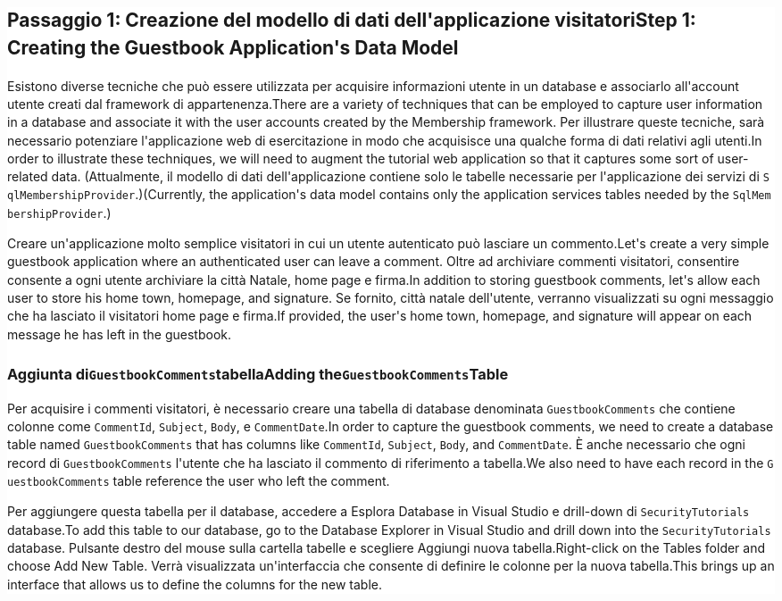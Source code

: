 ## <a name="step-1-creating-the-guestbook-applications-data-model"></a><span data-ttu-id="2e56c-123">Passaggio 1: Creazione del modello di dati dell'applicazione visitatori</span><span class="sxs-lookup"><span data-stu-id="2e56c-123">Step 1: Creating the Guestbook Application's Data Model</span></span>

<span data-ttu-id="2e56c-124">Esistono diverse tecniche che può essere utilizzata per acquisire informazioni utente in un database e associarlo all'account utente creati dal framework di appartenenza.</span><span class="sxs-lookup"><span data-stu-id="2e56c-124">There are a variety of techniques that can be employed to capture user information in a database and associate it with the user accounts created by the Membership framework.</span></span> <span data-ttu-id="2e56c-125">Per illustrare queste tecniche, sarà necessario potenziare l'applicazione web di esercitazione in modo che acquisisce una qualche forma di dati relativi agli utenti.</span><span class="sxs-lookup"><span data-stu-id="2e56c-125">In order to illustrate these techniques, we will need to augment the tutorial web application so that it captures some sort of user-related data.</span></span> <span data-ttu-id="2e56c-126">(Attualmente, il modello di dati dell'applicazione contiene solo le tabelle necessarie per l'applicazione dei servizi di `SqlMembershipProvider`.)</span><span class="sxs-lookup"><span data-stu-id="2e56c-126">(Currently, the application's data model contains only the application services tables needed by the `SqlMembershipProvider`.)</span></span>

<span data-ttu-id="2e56c-127">Creare un'applicazione molto semplice visitatori in cui un utente autenticato può lasciare un commento.</span><span class="sxs-lookup"><span data-stu-id="2e56c-127">Let's create a very simple guestbook application where an authenticated user can leave a comment.</span></span> <span data-ttu-id="2e56c-128">Oltre ad archiviare commenti visitatori, consentire consente a ogni utente archiviare la città Natale, home page e firma.</span><span class="sxs-lookup"><span data-stu-id="2e56c-128">In addition to storing guestbook comments, let's allow each user to store his home town, homepage, and signature.</span></span> <span data-ttu-id="2e56c-129">Se fornito, città natale dell'utente, verranno visualizzati su ogni messaggio che ha lasciato il visitatori home page e firma.</span><span class="sxs-lookup"><span data-stu-id="2e56c-129">If provided, the user's home town, homepage, and signature will appear on each message he has left in the guestbook.</span></span>

### <a name="adding-theguestbookcommentstable"></a><span data-ttu-id="2e56c-130">Aggiunta di`GuestbookComments`tabella</span><span class="sxs-lookup"><span data-stu-id="2e56c-130">Adding the`GuestbookComments`Table</span></span>

<span data-ttu-id="2e56c-131">Per acquisire i commenti visitatori, è necessario creare una tabella di database denominata `GuestbookComments` che contiene colonne come `CommentId`, `Subject`, `Body`, e `CommentDate`.</span><span class="sxs-lookup"><span data-stu-id="2e56c-131">In order to capture the guestbook comments, we need to create a database table named `GuestbookComments` that has columns like `CommentId`, `Subject`, `Body`, and `CommentDate`.</span></span> <span data-ttu-id="2e56c-132">È anche necessario che ogni record di `GuestbookComments` l'utente che ha lasciato il commento di riferimento a tabella.</span><span class="sxs-lookup"><span data-stu-id="2e56c-132">We also need to have each record in the `GuestbookComments` table reference the user who left the comment.</span></span>

<span data-ttu-id="2e56c-133">Per aggiungere questa tabella per il database, accedere a Esplora Database in Visual Studio e drill-down di `SecurityTutorials` database.</span><span class="sxs-lookup"><span data-stu-id="2e56c-133">To add this table to our database, go to the Database Explorer in Visual Studio and drill down into the `SecurityTutorials` database.</span></span> <span data-ttu-id="2e56c-134">Pulsante destro del mouse sulla cartella tabelle e scegliere Aggiungi nuova tabella.</span><span class="sxs-lookup"><span data-stu-id="2e56c-134">Right-click on the Tables folder and choose Add New Table.</span></span> <span data-ttu-id="2e56c-135">Verrà visualizzata un'interfaccia che consente di definire le colonne per la nuova tabella.</span><span class="sxs-lookup"><span data-stu-id="2e56c-135">This brings up an interface that allows us to define the columns for the new table.</span></span>

